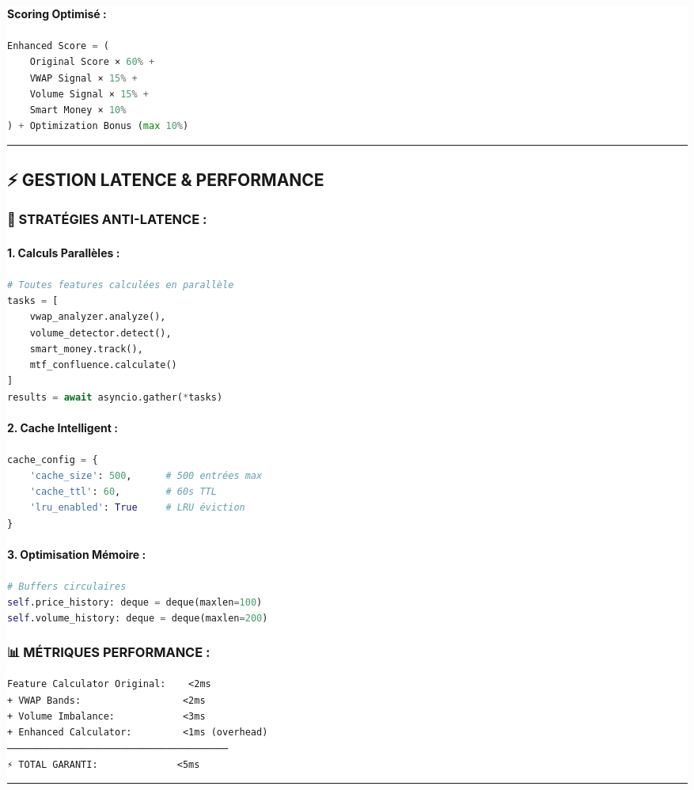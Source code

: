 #### **Scoring Optimisé :**
```python
Enhanced Score = (
    Original Score × 60% +
    VWAP Signal × 15% +
    Volume Signal × 15% +
    Smart Money × 10%
) + Optimization Bonus (max 10%)
```

---

## ⚡ **GESTION LATENCE & PERFORMANCE**

### **🔧 STRATÉGIES ANTI-LATENCE :**

#### **1. Calculs Parallèles :**
```python
# Toutes features calculées en parallèle
tasks = [
    vwap_analyzer.analyze(),
    volume_detector.detect(),
    smart_money.track(),
    mtf_confluence.calculate()
]
results = await asyncio.gather(*tasks)
```

#### **2. Cache Intelligent :**
```python
cache_config = {
    'cache_size': 500,      # 500 entrées max
    'cache_ttl': 60,        # 60s TTL
    'lru_enabled': True     # LRU éviction
}
```

#### **3. Optimisation Mémoire :**
```python
# Buffers circulaires
self.price_history: deque = deque(maxlen=100)
self.volume_history: deque = deque(maxlen=200)
```

### **📊 MÉTRIQUES PERFORMANCE :**
```
Feature Calculator Original:    <2ms
+ VWAP Bands:                  <2ms
+ Volume Imbalance:            <3ms
+ Enhanced Calculator:         <1ms (overhead)
───────────────────────────────────────
⚡ TOTAL GARANTI:              <5ms
```

---